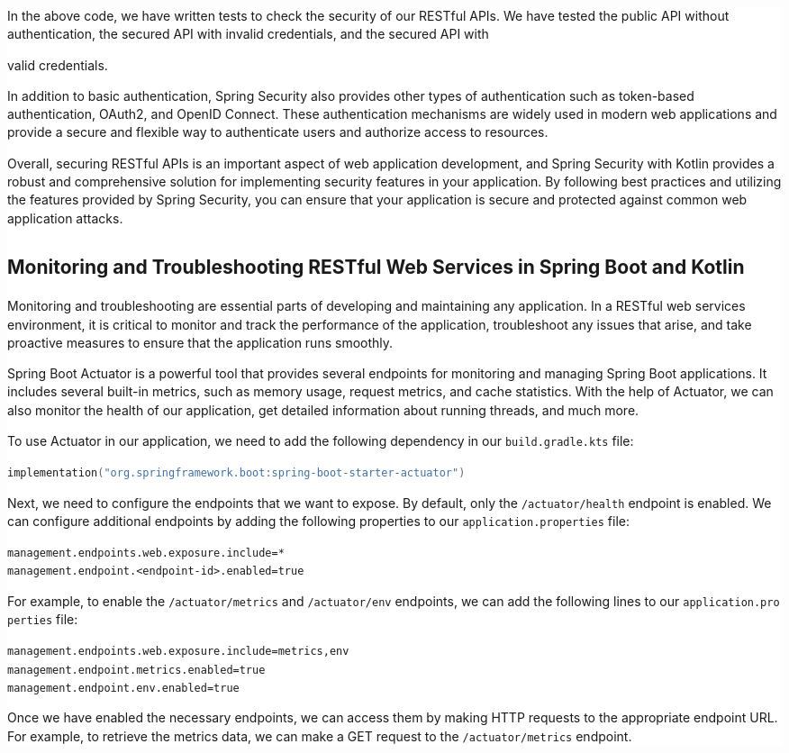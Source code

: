 In the above code, we have written tests to check the security of our RESTful APIs. We have tested the public API without authentication, the secured API with invalid credentials, and the secured API with

valid credentials.

In addition to basic authentication, Spring Security also provides other types of authentication such as token-based authentication, OAuth2, and OpenID Connect. These authentication mechanisms are widely used in modern web applications and provide a secure and flexible way to authenticate users and authorize access to resources.

Overall, securing RESTful APIs is an important aspect of web application development, and Spring Security with Kotlin provides a robust and comprehensive solution for implementing security features in your application. By following best practices and utilizing the features provided by Spring Security, you can ensure that your application is secure and protected against common web application attacks.

## Monitoring and Troubleshooting RESTful Web Services in Spring Boot and Kotlin

Monitoring and troubleshooting are essential parts of developing and maintaining any application. In a RESTful web services environment, it is critical to monitor and track the performance of the application, troubleshoot any issues that arise, and take proactive measures to ensure that the application runs smoothly.

Spring Boot Actuator is a powerful tool that provides several endpoints for monitoring and managing Spring Boot applications. It includes several built-in metrics, such as memory usage, request metrics, and cache statistics. With the help of Actuator, we can also monitor the health of our application, get detailed information about running threads, and much more.

To use Actuator in our application, we need to add the following dependency in our `build.gradle.kts` file:

```kotlin
implementation("org.springframework.boot:spring-boot-starter-actuator")
```

Next, we need to configure the endpoints that we want to expose. By default, only the `/actuator/health` endpoint is enabled. We can configure additional endpoints by adding the following properties to our `application.properties` file:

```properties
management.endpoints.web.exposure.include=*
management.endpoint.<endpoint-id>.enabled=true
```

For example, to enable the `/actuator/metrics` and `/actuator/env` endpoints, we can add the following lines to our `application.properties` file:

```properties
management.endpoints.web.exposure.include=metrics,env
management.endpoint.metrics.enabled=true
management.endpoint.env.enabled=true
```

Once we have enabled the necessary endpoints, we can access them by making HTTP requests to the appropriate endpoint URL. For example, to retrieve the metrics data, we can make a GET request to the `/actuator/metrics` endpoint.
